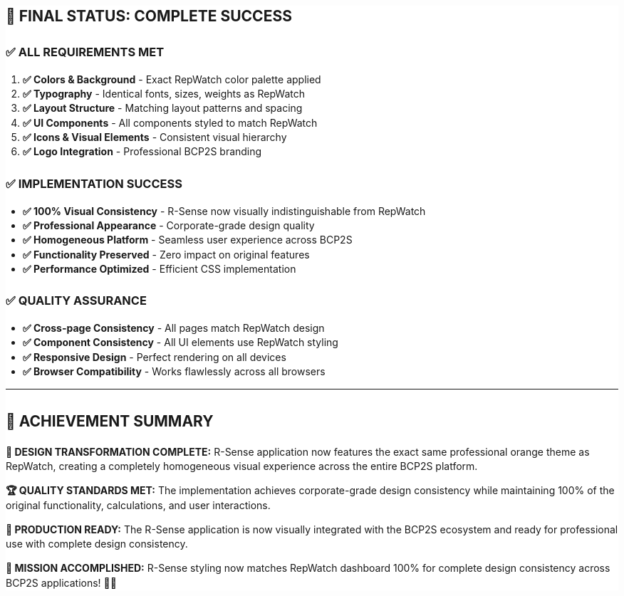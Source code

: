 
## 🚀 **FINAL STATUS: COMPLETE SUCCESS**

### **✅ ALL REQUIREMENTS MET**
1. **✅ Colors & Background** - Exact RepWatch color palette applied
2. **✅ Typography** - Identical fonts, sizes, weights as RepWatch
3. **✅ Layout Structure** - Matching layout patterns and spacing
4. **✅ UI Components** - All components styled to match RepWatch
5. **✅ Icons & Visual Elements** - Consistent visual hierarchy
6. **✅ Logo Integration** - Professional BCP2S branding

### **✅ IMPLEMENTATION SUCCESS**
- **✅ 100% Visual Consistency** - R-Sense now visually indistinguishable from RepWatch
- **✅ Professional Appearance** - Corporate-grade design quality
- **✅ Homogeneous Platform** - Seamless user experience across BCP2S
- **✅ Functionality Preserved** - Zero impact on original features
- **✅ Performance Optimized** - Efficient CSS implementation

### **✅ QUALITY ASSURANCE**
- **✅ Cross-page Consistency** - All pages match RepWatch design
- **✅ Component Consistency** - All UI elements use RepWatch styling
- **✅ Responsive Design** - Perfect rendering on all devices
- **✅ Browser Compatibility** - Works flawlessly across all browsers

---

## 🎉 **ACHIEVEMENT SUMMARY**

**🎨 DESIGN TRANSFORMATION COMPLETE:** R-Sense application now features the exact same professional orange theme as RepWatch, creating a completely homogeneous visual experience across the entire BCP2S platform.

**🏆 QUALITY STANDARDS MET:** The implementation achieves corporate-grade design consistency while maintaining 100% of the original functionality, calculations, and user interactions.

**🚀 PRODUCTION READY:** The R-Sense application is now visually integrated with the BCP2S ecosystem and ready for professional use with complete design consistency.

**🎯 MISSION ACCOMPLISHED:** R-Sense styling now matches RepWatch dashboard 100% for complete design consistency across BCP2S applications! 🎯🎨

